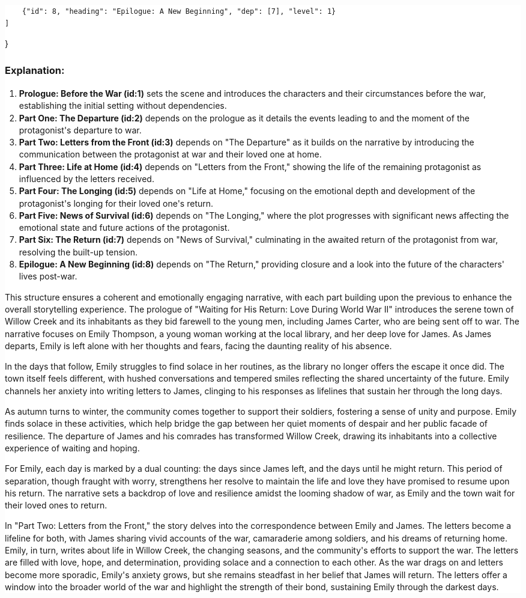         {"id": 8, "heading": "Epilogue: A New Beginning", "dep": [7], "level": 1}
    ]
}
</JSON>

### Explanation:
1. **Prologue: Before the War (id:1)** sets the scene and introduces the characters and their circumstances before the war, establishing the initial setting without dependencies.
2. **Part One: The Departure (id:2)** depends on the prologue as it details the events leading to and the moment of the protagonist's departure to war.
3. **Part Two: Letters from the Front (id:3)** depends on "The Departure" as it builds on the narrative by introducing the communication between the protagonist at war and their loved one at home.
4. **Part Three: Life at Home (id:4)** depends on "Letters from the Front," showing the life of the remaining protagonist as influenced by the letters received.
5. **Part Four: The Longing (id:5)** depends on "Life at Home," focusing on the emotional depth and development of the protagonist's longing for their loved one's return.
6. **Part Five: News of Survival (id:6)** depends on "The Longing," where the plot progresses with significant news affecting the emotional state and future actions of the protagonist.
7. **Part Six: The Return (id:7)** depends on "News of Survival," culminating in the awaited return of the protagonist from war, resolving the built-up tension.
8. **Epilogue: A New Beginning (id:8)** depends on "The Return," providing closure and a look into the future of the characters' lives post-war.

This structure ensures a coherent and emotionally engaging narrative, with each part building upon the previous to enhance the overall storytelling experience.
</content>
<digest>
The prologue of "Waiting for His Return: Love During World War II" introduces the serene town of Willow Creek and its inhabitants as they bid farewell to the young men, including James Carter, who are being sent off to war. The narrative focuses on Emily Thompson, a young woman working at the local library, and her deep love for James. As James departs, Emily is left alone with her thoughts and fears, facing the daunting reality of his absence.

In the days that follow, Emily struggles to find solace in her routines, as the library no longer offers the escape it once did. The town itself feels different, with hushed conversations and tempered smiles reflecting the shared uncertainty of the future. Emily channels her anxiety into writing letters to James, clinging to his responses as lifelines that sustain her through the long days.

As autumn turns to winter, the community comes together to support their soldiers, fostering a sense of unity and purpose. Emily finds solace in these activities, which help bridge the gap between her quiet moments of despair and her public facade of resilience. The departure of James and his comrades has transformed Willow Creek, drawing its inhabitants into a collective experience of waiting and hoping.

For Emily, each day is marked by a dual counting: the days since James left, and the days until he might return. This period of separation, though fraught with worry, strengthens her resolve to maintain the life and love they have promised to resume upon his return. The narrative sets a backdrop of love and resilience amidst the looming shadow of war, as Emily and the town wait for their loved ones to return.

In "Part Two: Letters from the Front," the story delves into the correspondence between Emily and James. The letters become a lifeline for both, with James sharing vivid accounts of the war, camaraderie among soldiers, and his dreams of returning home. Emily, in turn, writes about life in Willow Creek, the changing seasons, and the community's efforts to support the war. The letters are filled with love, hope, and determination, providing solace and a connection to each other. As the war drags on and letters become more sporadic, Emily's anxiety grows, but she remains steadfast in her belief that James will return. The letters offer a window into the broader world of the war and highlight the strength of their bond, sustaining Emily through the darkest days.
